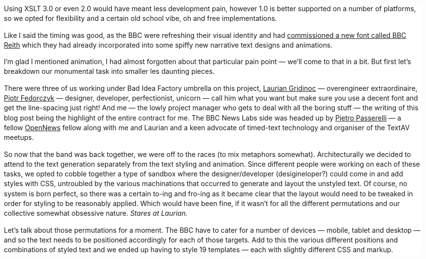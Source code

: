 Using XSLT 3.0 or even 2.0 would have meant less development pain, however 1.0 is better supported on a number of platforms, so we opted for flexibility and a certain old school vibe, oh and free implementations.

Like I said the timing was good, as the BBC were refreshing their visual identity and had [commissioned a new font called BBC Reith](https://www.bbc.co.uk/gel/articles/introducing-bbc-reith) which they had already incorporated into some spiffy new narrative text designs and animations.

I’m glad I mentioned animation, I had almost forgotten about that particular pain point — we’ll come to that in a bit. But first let’s breakdown our monumental task into smaller les daunting pieces.

There were three of us working under Bad Idea Factory umbrella on this project, [Laurian Gridinoc](https://twitter.com/gridinoc/) — overengineer extraordinaire, [Piotr Fedorczyk](https://twitter.com/presentday) — designer, developer, perfectionist, unicorn — call him what you want but make sure you use a decent font and get the line-spacing just right! And me — the lowly project manager who gets to deal with all the boring stuff — the writing of this blog post being the highlight of the entire contract for me. The BBC News Labs side was headed up by [Pietro Passerelli](https://pietropassarelli.com/) — a fellow [OpenNews](https://www.opennews.org/what/fellowships/) fellow along with me and Laurian and a keen advocate of timed-text technology and organiser of the TextAV meetups.

So now that the band was back together, we were off to the races (to mix metaphors somewhat). Architecturally we decided to attend to the text generation separately from the text styling and animation. Since different people were working on each of these tasks, we opted to cobble together a type of sandbox where the designer/developer (desigineloper?) could come in and add styles with CSS, untroubled by the various machinations that occurred to generate and layout the unstyled text. Of course, no system is born perfect, so there was a certain to-ing and fro-ing as it became clear that the layout would need to be tweaked in order for styling to be reasonably applied. Which would have been fine, if it wasn’t for all the different permutations and our collective somewhat obsessive nature. *Stares at Laurian.*

Let’s talk about those permutations for a moment. The BBC have to cater for a number of devices — mobile, tablet and desktop — and so the text needs to be positioned accordingly for each of those targets. Add to this the various different positions and combinations of styled text and we ended up having to style 19 templates — each with slightly different CSS and markup.
